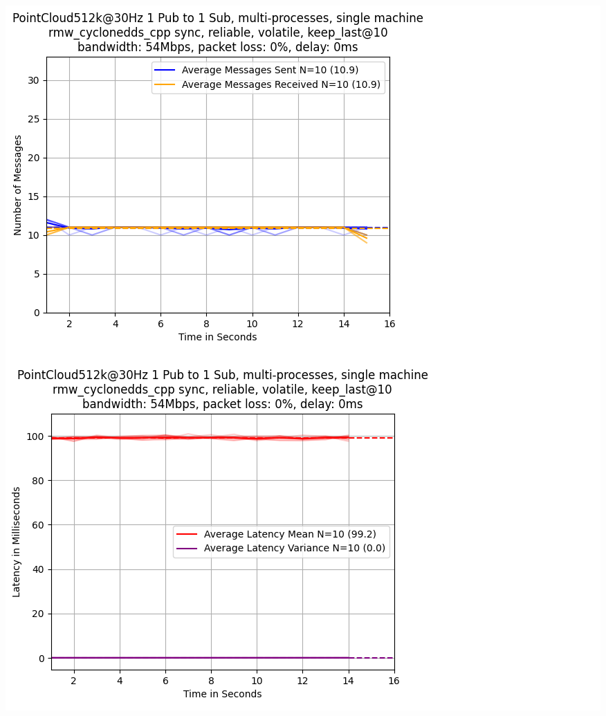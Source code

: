 ![](rmw_cyclonedds_cpp_sync_PointCloud512k@30_reliable_volatile_keep_last@10_54bw_0loss_0delay/average_sent_received.png)

![](rmw_cyclonedds_cpp_sync_PointCloud512k@30_reliable_volatile_keep_last@10_54bw_0loss_0delay/average_latency.png)
